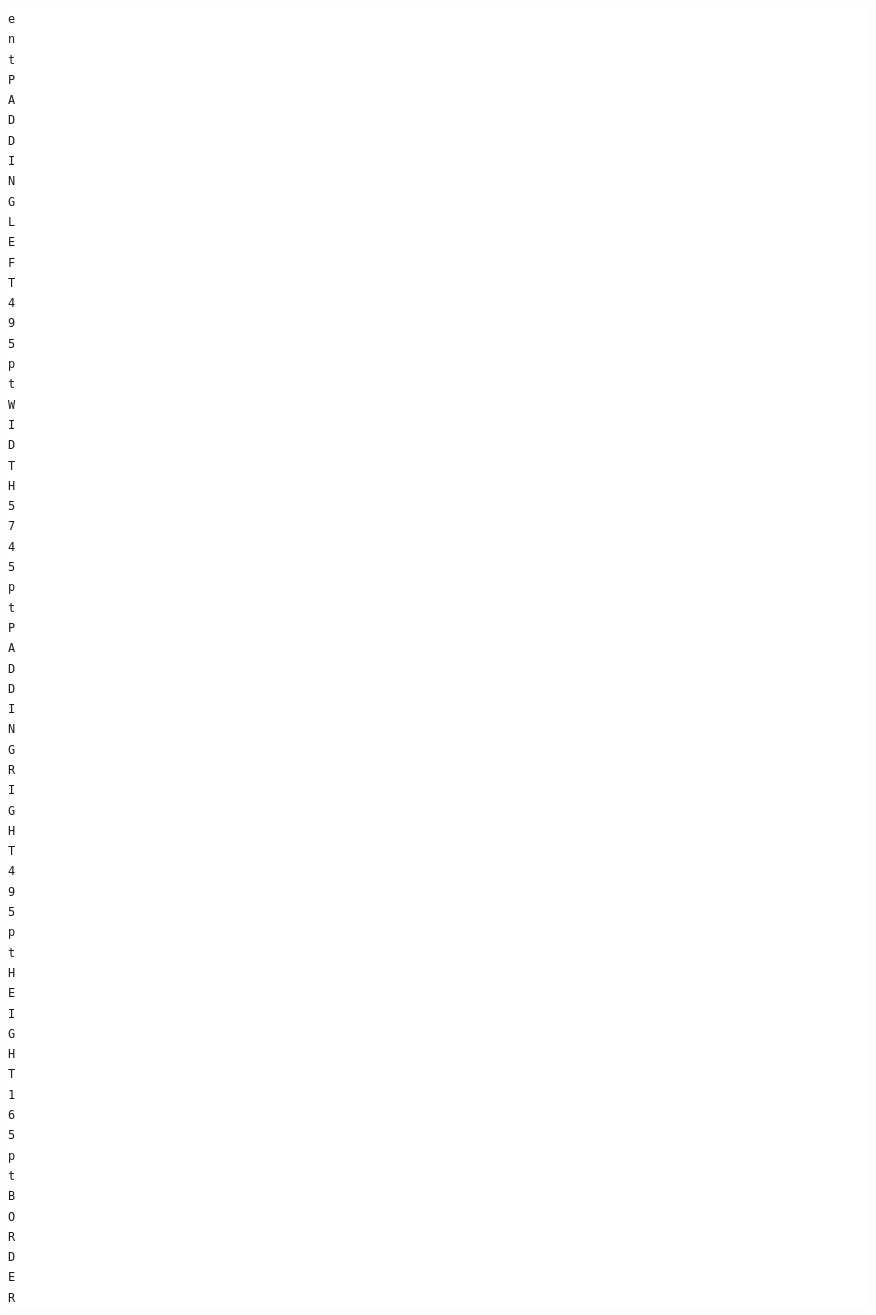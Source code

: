     e
    n
    t
    P
    A
    D
    D
    I
    N
    G
    L
    E
    F
    T
    4
    9
    5
    p
    t
    W
    I
    D
    T
    H
    5
    7
    4
    5
    p
    t
    P
    A
    D
    D
    I
    N
    G
    R
    I
    G
    H
    T
    4
    9
    5
    p
    t
    H
    E
    I
    G
    H
    T
    1
    6
    5
    p
    t
    B
    O
    R
    D
    E
    R